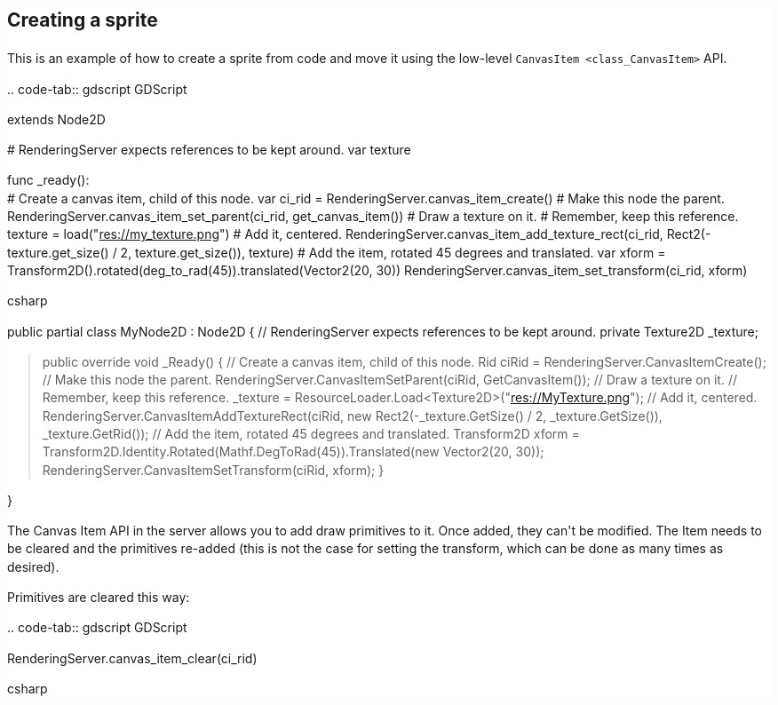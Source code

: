 ## Creating a sprite

This is an example of how to create a sprite from code and move it using
the low-level `CanvasItem <class_CanvasItem>` API.

.. code-tab:: gdscript GDScript

extends Node2D

\# RenderingServer expects references to be kept around. var texture

func \_ready():  
\# Create a canvas item, child of this node. var ci\_rid =
RenderingServer.canvas\_item\_create() \# Make this node the parent.
RenderingServer.canvas\_item\_set\_parent(ci\_rid, get\_canvas\_item())
\# Draw a texture on it. \# Remember, keep this reference. texture =
load("<res://my_texture.png>") \# Add it, centered.
RenderingServer.canvas\_item\_add\_texture\_rect(ci\_rid,
Rect2(-texture.get\_size() / 2, texture.get\_size()), texture) \# Add
the item, rotated 45 degrees and translated. var xform =
Transform2D().rotated(deg\_to\_rad(45)).translated(Vector2(20, 30))
RenderingServer.canvas\_item\_set\_transform(ci\_rid, xform)

csharp

public partial class MyNode2D : Node2D { // RenderingServer expects
references to be kept around. private Texture2D \_texture;

> public override void \_Ready() { // Create a canvas item, child of
> this node. Rid ciRid = RenderingServer.CanvasItemCreate(); // Make
> this node the parent. RenderingServer.CanvasItemSetParent(ciRid,
> GetCanvasItem()); // Draw a texture on it. // Remember, keep this
> reference. \_texture =
> ResourceLoader.Load&lt;Texture2D&gt;("<res://MyTexture.png>"); // Add
> it, centered. RenderingServer.CanvasItemAddTextureRect(ciRid, new
> Rect2(-\_texture.GetSize() / 2, \_texture.GetSize()),
> \_texture.GetRid()); // Add the item, rotated 45 degrees and
> translated. Transform2D xform =
> Transform2D.Identity.Rotated(Mathf.DegToRad(45)).Translated(new
> Vector2(20, 30)); RenderingServer.CanvasItemSetTransform(ciRid,
> xform); }

}

The Canvas Item API in the server allows you to add draw primitives to
it. Once added, they can't be modified. The Item needs to be cleared and
the primitives re-added (this is not the case for setting the transform,
which can be done as many times as desired).

Primitives are cleared this way:

.. code-tab:: gdscript GDScript

RenderingServer.canvas\_item\_clear(ci\_rid)

csharp
